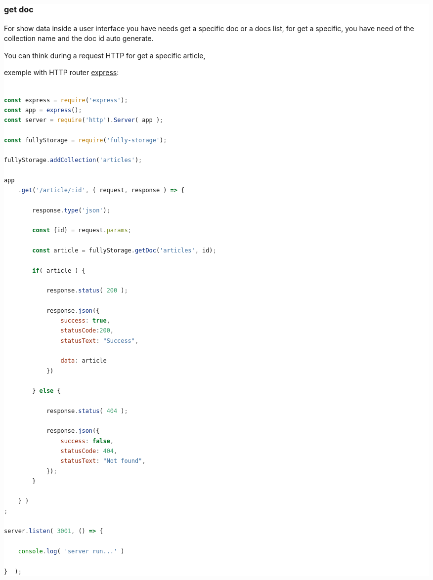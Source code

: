 ### get doc

For show data inside a user interface you have needs get a specific doc or a docs list,
for get a specific, you have need of the collection name and the doc id auto generate.

You can think during a request HTTP for get a specific article,

exemple with HTTP router [express](https://npmjs.com/package/express):

```js

const express = require('express');
const app = express();
const server = require('http').Server( app );

const fullyStorage = require('fully-storage');

fullyStorage.addCollection('articles');

app
    .get('/article/:id', ( request, response ) => {

        response.type('json');

        const {id} = request.params;

        const article = fullyStorage.getDoc('articles', id);

        if( article ) {

            response.status( 200 );

            response.json({
                success: true,
                statusCode:200,
                statusText: "Success",

                data: article
            })

        } else {

            response.status( 404 );

            response.json({
                success: false,
                statusCode: 404,
                statusText: "Not found",
            });
        }

    } )
;

server.listen( 3001, () => {

    console.log( 'server run...' )

}  );
```
